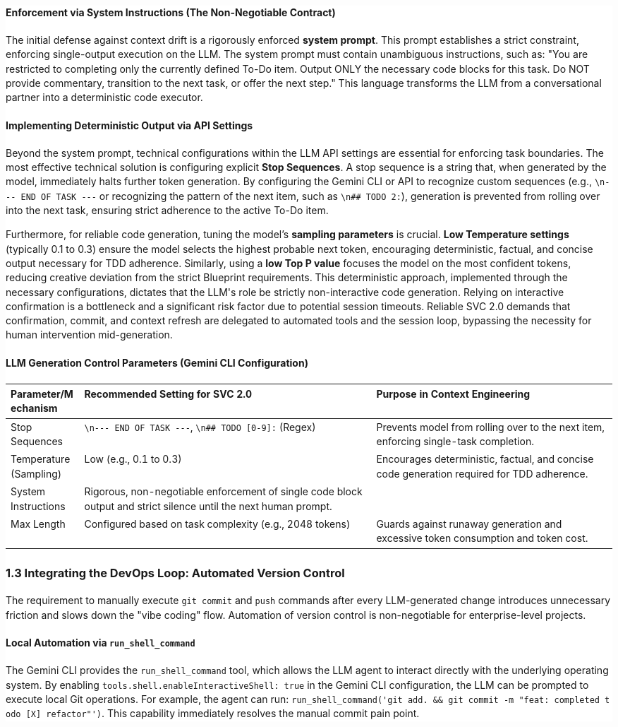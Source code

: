 #### Enforcement via System Instructions (The Non-Negotiable Contract)

The initial defense against context drift is a rigorously enforced **system prompt**. This prompt establishes a strict constraint, enforcing single-output execution on the LLM. The system prompt must contain unambiguous instructions, such as: "You are restricted to completing only the currently defined To-Do item. Output ONLY the necessary code blocks for this task. Do NOT provide commentary, transition to the next task, or offer the next step." This language transforms the LLM from a conversational partner into a deterministic code executor.

#### Implementing Deterministic Output via API Settings

Beyond the system prompt, technical configurations within the LLM API settings are essential for enforcing task boundaries. The most effective technical solution is configuring explicit **Stop Sequences**. A stop sequence is a string that, when generated by the model, immediately halts further token generation. By configuring the Gemini CLI or API to recognize custom sequences (e.g., `\n--- END OF TASK ---` or recognizing the pattern of the next item, such as `\n## TODO 2:`), generation is prevented from rolling over into the next task, ensuring strict adherence to the active To-Do item.

Furthermore, for reliable code generation, tuning the model’s **sampling parameters** is crucial. **Low Temperature settings** (typically 0.1 to 0.3) ensure the model selects the highest probable next token, encouraging deterministic, factual, and concise output necessary for TDD adherence. Similarly, using a **low Top P value** focuses the model on the most confident tokens, reducing creative deviation from the strict Blueprint requirements. This deterministic approach, implemented through the necessary configurations, dictates that the LLM's role be strictly non-interactive code generation. Relying on interactive confirmation is a bottleneck and a significant risk factor due to potential session timeouts. Reliable SVC 2.0 demands that confirmation, commit, and context refresh are delegated to automated tools and the session loop, bypassing the necessity for human intervention mid-generation.

#### LLM Generation Control Parameters (Gemini CLI Configuration)

| Parameter/Mechanism | Recommended Setting for SVC 2.0 | Purpose in Context Engineering |
| :--- | :--- | :--- |
| Stop Sequences | `\n--- END OF TASK ---`, `\n## TODO [0-9]:` (Regex) | Prevents model from rolling over to the next item, enforcing single-task completion. |
| Temperature (Sampling) | Low (e.g., 0.1 to 0.3) | Encourages deterministic, factual, and concise code generation required for TDD adherence. |
| System Instructions | Rigorous, non-negotiable enforcement of single code block output and strict silence until the next human prompt. | |
| Max Length | Configured based on task complexity (e.g., 2048 tokens) | Guards against runaway generation and excessive token consumption and token cost. |

### 1.3 Integrating the DevOps Loop: Automated Version Control

The requirement to manually execute `git commit` and `push` commands after every LLM-generated change introduces unnecessary friction and slows down the "vibe coding" flow. Automation of version control is non-negotiable for enterprise-level projects.

#### Local Automation via `run_shell_command`

The Gemini CLI provides the `run_shell_command` tool, which allows the LLM agent to interact directly with the underlying operating system. By enabling `tools.shell.enableInteractiveShell: true` in the Gemini CLI configuration, the LLM can be prompted to execute local Git operations. For example, the agent can run: `run_shell_command('git add. && git commit -m "feat: completed todo [X] refactor"')`. This capability immediately resolves the manual commit pain point.
